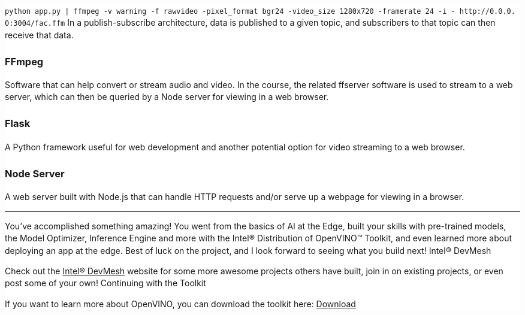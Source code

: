 ```python app.py | ffmpeg -v warning -f rawvideo -pixel_format bgr24 -video_size 1280x720 -framerate 24 -i - http://0.0.0.0:3004/fac.ffm```
In a publish-subscribe architecture, data is published to a given topic, and subscribers to that topic can then receive that data.

### FFmpeg

Software that can help convert or stream audio and video. In the course, the related ffserver software is used to stream to a web server, which can then be queried by a Node server for viewing in a web browser.

### Flask

A Python framework useful for web development and another potential option for video streaming to a web browser.

### Node Server

A web server built with Node.js that can handle HTTP requests and/or serve up a webpage for viewing in a browser.

-----------------------------------------------------------------------------------------------------------

You’ve accomplished something amazing! You went from the basics of AI at the Edge, built your skills with pre-trained models, the Model Optimizer, Inference Engine and more with the Intel® Distribution of OpenVINO™ Toolkit, and even learned more about deploying an app at the edge. Best of luck on the project, and I look forward to seeing what you build next!
Intel® DevMesh

Check out the [Intel® DevMesh](https://devmesh.intel.com) website for some more awesome projects others have built, join in on existing projects, or even post some of your own!
Continuing with the Toolkit

If you want to learn more about OpenVINO, you can download the toolkit here: [Download](https://software.intel.com/en-us/openvino-toolkit/choose-download)
